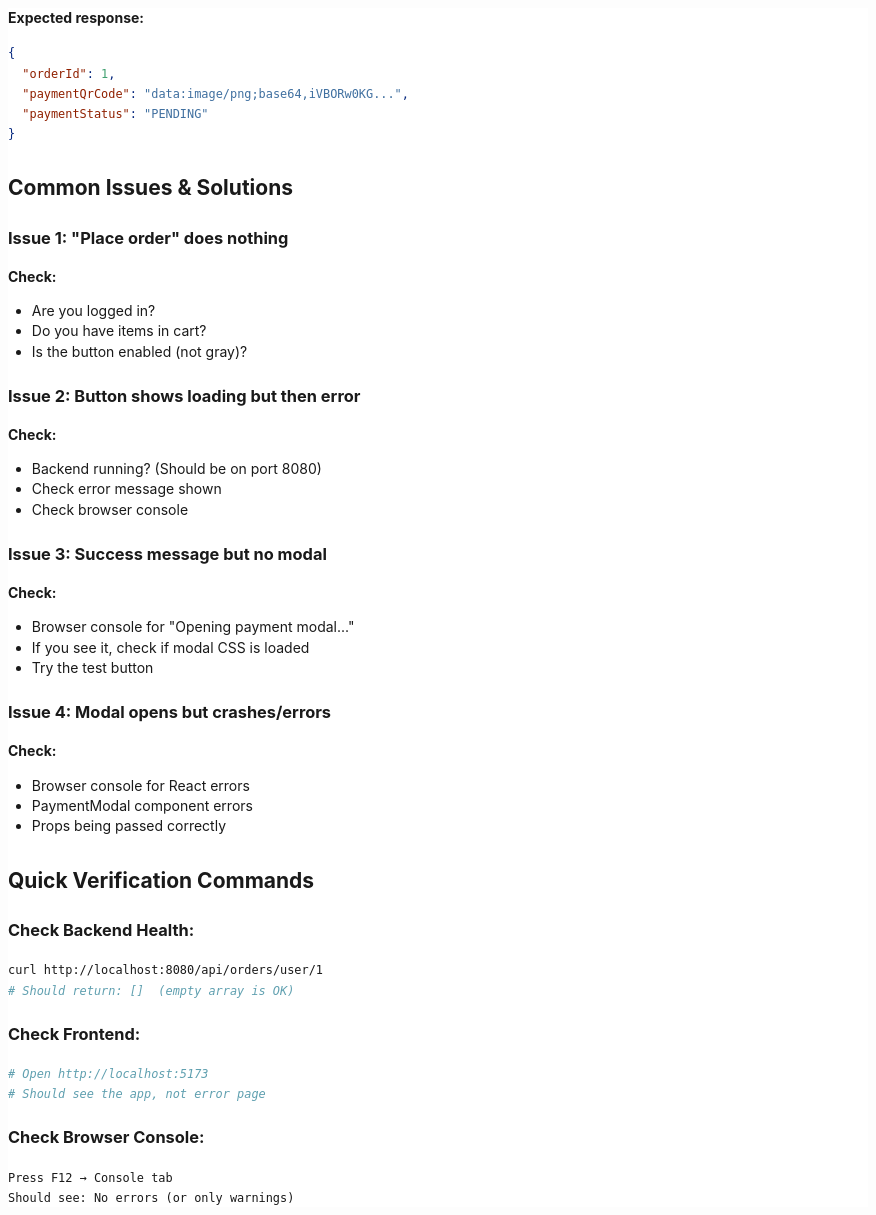 **Expected response:**
```json
{
  "orderId": 1,
  "paymentQrCode": "data:image/png;base64,iVBORw0KG...",
  "paymentStatus": "PENDING"
}
```

## Common Issues & Solutions

### Issue 1: "Place order" does nothing
**Check:**
- Are you logged in?
- Do you have items in cart?
- Is the button enabled (not gray)?

### Issue 2: Button shows loading but then error
**Check:**
- Backend running? (Should be on port 8080)
- Check error message shown
- Check browser console

### Issue 3: Success message but no modal
**Check:**
- Browser console for "Opening payment modal..."
- If you see it, check if modal CSS is loaded
- Try the test button

### Issue 4: Modal opens but crashes/errors
**Check:**
- Browser console for React errors
- PaymentModal component errors
- Props being passed correctly

## Quick Verification Commands

### Check Backend Health:
```bash
curl http://localhost:8080/api/orders/user/1
# Should return: []  (empty array is OK)
```

### Check Frontend:
```bash
# Open http://localhost:5173
# Should see the app, not error page
```

### Check Browser Console:
```
Press F12 → Console tab
Should see: No errors (or only warnings)
```
